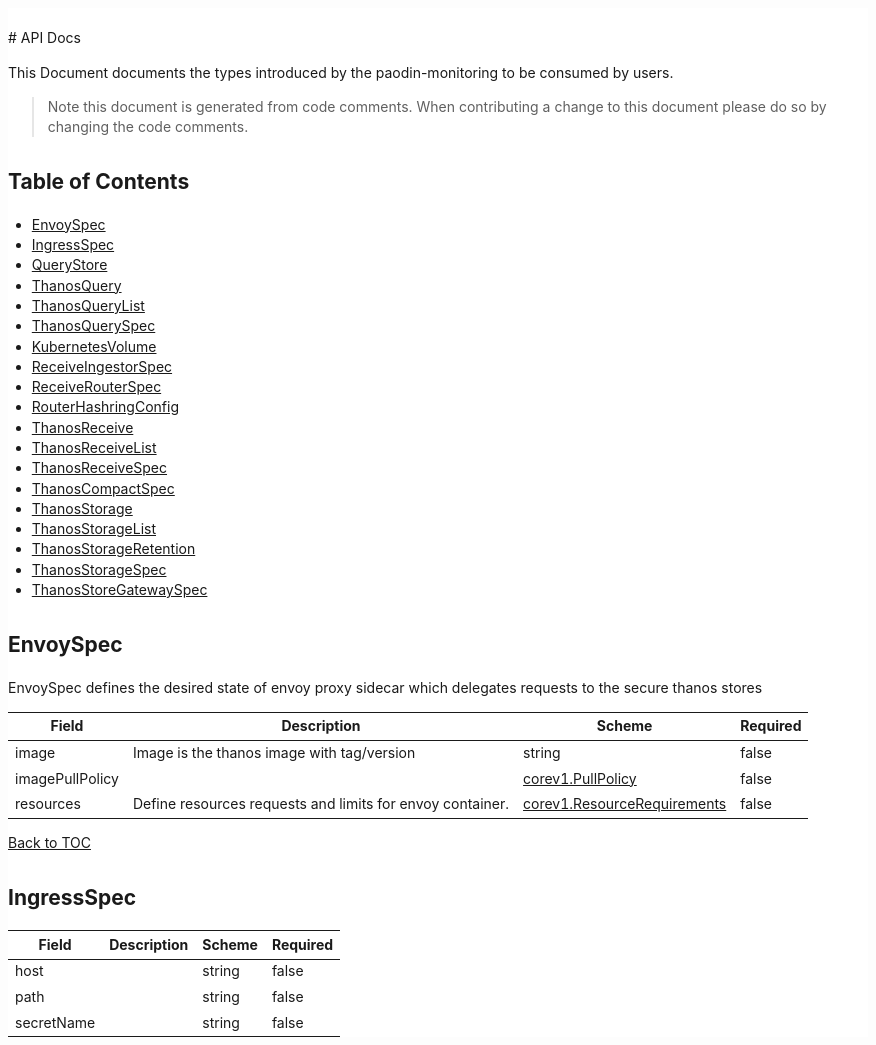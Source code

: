 <br>
# API Docs

This Document documents the types introduced by the paodin-monitoring to be consumed by users.

> Note this document is generated from code comments. When contributing a change to this document please do so by changing the code comments.

## Table of Contents
* [EnvoySpec](#envoyspec)
* [IngressSpec](#ingressspec)
* [QueryStore](#querystore)
* [ThanosQuery](#thanosquery)
* [ThanosQueryList](#thanosquerylist)
* [ThanosQuerySpec](#thanosqueryspec)
* [KubernetesVolume](#kubernetesvolume)
* [ReceiveIngestorSpec](#receiveingestorspec)
* [ReceiveRouterSpec](#receiverouterspec)
* [RouterHashringConfig](#routerhashringconfig)
* [ThanosReceive](#thanosreceive)
* [ThanosReceiveList](#thanosreceivelist)
* [ThanosReceiveSpec](#thanosreceivespec)
* [ThanosCompactSpec](#thanoscompactspec)
* [ThanosStorage](#thanosstorage)
* [ThanosStorageList](#thanosstoragelist)
* [ThanosStorageRetention](#thanosstorageretention)
* [ThanosStorageSpec](#thanosstoragespec)
* [ThanosStoreGatewaySpec](#thanosstoregatewayspec)

## EnvoySpec

EnvoySpec defines the desired state of envoy proxy sidecar which delegates requests to the secure thanos stores

| Field | Description | Scheme | Required |
| ----- | ----------- | ------ | -------- |
| image | Image is the thanos image with tag/version | string | false |
| imagePullPolicy |  | [corev1.PullPolicy](https://kubernetes.io/docs/reference/generated/kubernetes-api/v1.21/#container-v1-core) | false |
| resources | Define resources requests and limits for envoy container. | [corev1.ResourceRequirements](https://kubernetes.io/docs/reference/generated/kubernetes-api/v1.21/#resourcerequirements-v1-core) | false |

[Back to TOC](#table-of-contents)

## IngressSpec



| Field | Description | Scheme | Required |
| ----- | ----------- | ------ | -------- |
| host |  | string | false |
| path |  | string | false |
| secretName |  | string | false |
